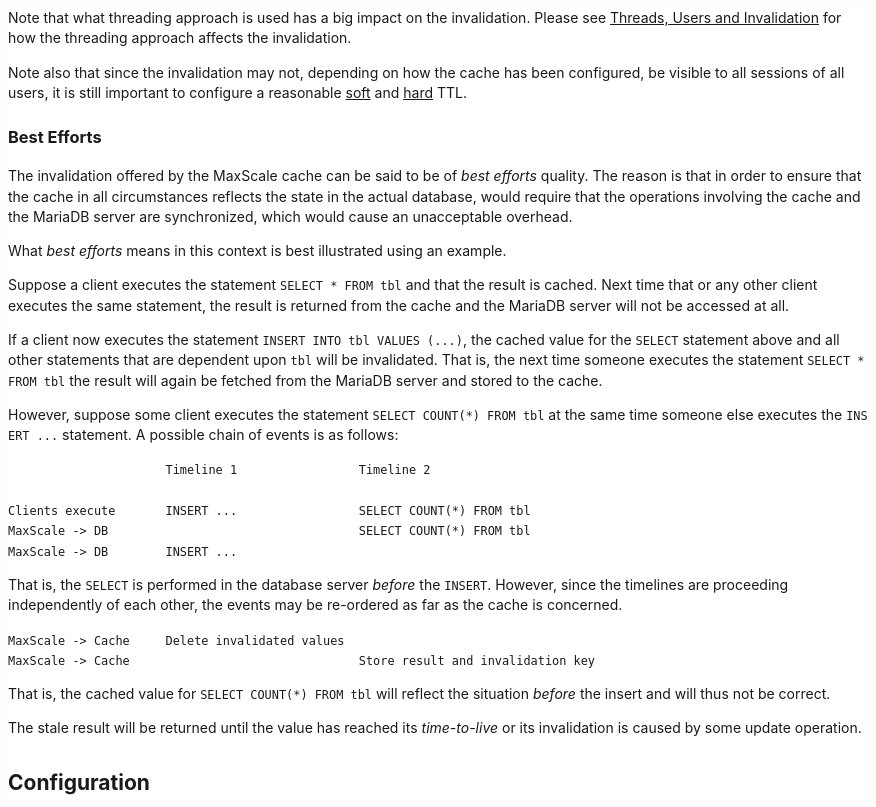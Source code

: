 Note that what threading approach is used has a big impact on the
invalidation. Please see
[Threads, Users and Invalidation](#threads-users-and-invalidation)
for how the threading approach affects the invalidation.

Note also that since the invalidation may not, depending on how the
cache has been configured, be visible to all sessions of all users, it
is still important to configure a reasonable [soft](#soft_ttl) and
[hard](#hard_ttl) TTL.

### Best Efforts

The invalidation offered by the MaxScale cache can be said to be of
_best efforts_ quality. The reason is that in order to ensure that the
cache in all circumstances reflects the state in the actual database,
would require that the operations involving the cache and the MariaDB
server are synchronized, which would cause an unacceptable overhead.

What _best efforts_ means in this context is best illustrated using an example.

Suppose a client executes the statement `SELECT * FROM tbl` and that the result
is cached. Next time that or any other client executes the same statement, the
result is returned from the cache and the MariaDB server will not be accessed
at all.

If a client now executes the statement `INSERT INTO tbl VALUES (...)`, the
cached value for the `SELECT` statement above and all other statements that are
dependent upon `tbl` will be invalidated. That is, the next time someone executes
the statement `SELECT * FROM tbl` the result will again be fetched from the
MariaDB server and stored to the cache.

However, suppose some client executes the statement `SELECT COUNT(*) FROM tbl`
at the same time someone else executes the `INSERT ...` statement. A possible
chain of events is as follows:
```
                      Timeline 1                 Timeline 2

Clients execute       INSERT ...                 SELECT COUNT(*) FROM tbl
MaxScale -> DB                                   SELECT COUNT(*) FROM tbl
MaxScale -> DB        INSERT ...
```
That is, the `SELECT` is performed in the database server _before_ the
`INSERT`. However, since the timelines are proceeding independently of
each other, the events may be re-ordered as far as the cache is concerned.
```
MaxScale -> Cache     Delete invalidated values
MaxScale -> Cache                                Store result and invalidation key
```
That is, the cached value for `SELECT COUNT(*) FROM tbl` will reflect the
situation _before_ the insert and will thus not be correct.

The stale result will be returned until the value has reached its _time-to-live_
or its invalidation is caused by some update operation.

## Configuration
